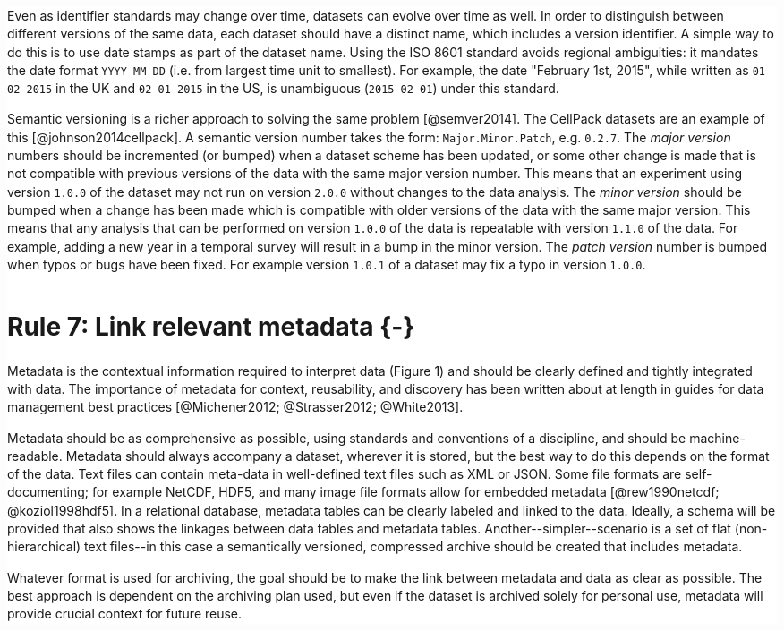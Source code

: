 Even as identifier standards may change over time, datasets can evolve
over time as well. In order to distinguish between different versions
of the same data, each dataset should have a distinct name, which
includes a version identifier. A simple way to do this is to use date
stamps as part of the dataset name. Using the ISO 8601 standard avoids
regional ambiguities: it mandates the date format `YYYY-MM-DD` (i.e.
from largest time unit to smallest). For example, the date "February
1st, 2015", while written as `01-02-2015` in the UK and `02-01-2015`
in the US, is unambiguous (`2015-02-01`) under this standard.

Semantic versioning is a richer approach to solving the same problem
[@semver2014]. The CellPack datasets are an example of this
[@johnson2014cellpack]. A semantic version number takes the form:
`Major.Minor.Patch`, e.g. `0.2.7`. The *major version* numbers should
be incremented (or bumped) when a dataset scheme has been updated, or
some other change is made that is not compatible with previous
versions of the data with the same major version number. This means
that an experiment using version `1.0.0` of the dataset may not run on
version `2.0.0` without changes to the data analysis. The *minor
version* should be bumped when a change has been made which is
compatible with older versions of the data with the same major
version. This means that any analysis that can be performed on version
`1.0.0` of the data is repeatable with version `1.1.0` of the data.
For example, adding a new year in a temporal survey will result in a
bump in the minor version. The *patch version* number is bumped when
typos or bugs have been fixed. For example version `1.0.1` of a
dataset may fix a typo in version `1.0.0`.

# Rule 7: Link relevant metadata {-}

Metadata is the contextual information required to interpret data
(Figure 1) and should be clearly defined and tightly integrated with
data. The importance of metadata for context, reusability, and
discovery has been written about at length in guides for data
management best practices [@Michener2012; @Strasser2012; @White2013].

Metadata should be as comprehensive as possible, using standards and
conventions of a discipline, and should be machine-readable. Metadata
should always accompany a dataset, wherever it is stored, but the best
way to do this depends on the format of the data. Text files can
contain meta-data in well-defined text files such as XML or JSON. Some
file formats are self-documenting; for example NetCDF, HDF5, and many
image file formats allow for embedded metadata
[@rew1990netcdf; @koziol1998hdf5]. In a relational database, metadata
tables can be clearly labeled and linked to the data. Ideally, a
schema will be provided that also shows the linkages between data
tables and metadata tables. Another--simpler--scenario is a set of
flat (non-hierarchical) text files--in this case a semantically
versioned, compressed archive should be created that includes
metadata.

Whatever format is used for archiving, the goal should be to make the
link between metadata and data as clear as possible. The best approach
is dependent on the archiving plan used, but even if the dataset is
archived solely for personal use, metadata will provide crucial
context for future reuse.


[dedoose]: https://www.insidehighered.com/news/2014/05/16/dedoose-crash-shows-dangers-handing-data-cloud-services
[ts2]: http://thenextweb.com/media/2012/05/21/how-pixars-toy-story-2-was-deleted-twice-once-by-technology-and-again-for-its-own-good/